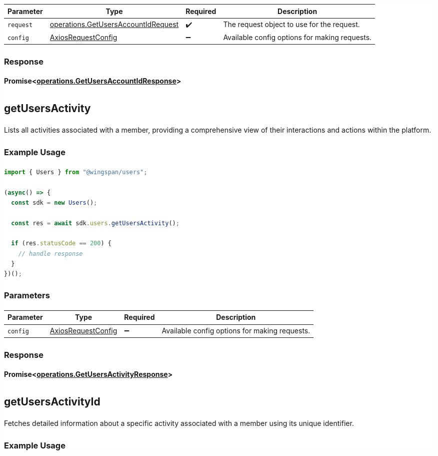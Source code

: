 | Parameter                                                                                  | Type                                                                                       | Required                                                                                   | Description                                                                                |
| ------------------------------------------------------------------------------------------ | ------------------------------------------------------------------------------------------ | ------------------------------------------------------------------------------------------ | ------------------------------------------------------------------------------------------ |
| `request`                                                                                  | [operations.GetUsersAccountIdRequest](../../models/operations/getusersaccountidrequest.md) | :heavy_check_mark:                                                                         | The request object to use for the request.                                                 |
| `config`                                                                                   | [AxiosRequestConfig](https://axios-http.com/docs/req_config)                               | :heavy_minus_sign:                                                                         | Available config options for making requests.                                              |


### Response

**Promise<[operations.GetUsersAccountIdResponse](../../models/operations/getusersaccountidresponse.md)>**


## getUsersActivity

Lists all activities associated with a member, providing a comprehensive view of their interactions and actions within the platform.

### Example Usage

```typescript
import { Users } from "@wingspan/users";

(async() => {
  const sdk = new Users();

  const res = await sdk.users.getUsersActivity();

  if (res.statusCode == 200) {
    // handle response
  }
})();
```

### Parameters

| Parameter                                                    | Type                                                         | Required                                                     | Description                                                  |
| ------------------------------------------------------------ | ------------------------------------------------------------ | ------------------------------------------------------------ | ------------------------------------------------------------ |
| `config`                                                     | [AxiosRequestConfig](https://axios-http.com/docs/req_config) | :heavy_minus_sign:                                           | Available config options for making requests.                |


### Response

**Promise<[operations.GetUsersActivityResponse](../../models/operations/getusersactivityresponse.md)>**


## getUsersActivityId

Fetches detailed information about a specific activity associated with a member using its unique identifier.

### Example Usage

